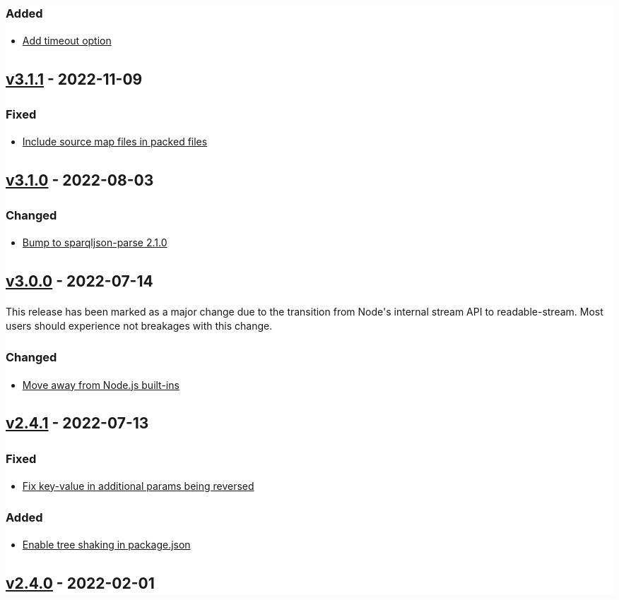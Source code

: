 ### Added
* [Add timeout option](https://github.com/rubensworks/fetch-sparql-endpoint.js/commit/f2cbb2daa5e9ce16cdf36a4536a4c2d35ec122cc)

<a name="v3.1.1"></a>
## [v3.1.1](https://github.com/rubensworks/fetch-sparql-endpoint.js/compare/v3.1.0...v3.1.1) - 2022-11-09

### Fixed
* [Include source map files in packed files](https://github.com/rubensworks/fetch-sparql-endpoint.js/commit/60b68627ae504de93eadf2fbbd6c0ea96a8fbc44)

<a name="v3.1.0"></a>
## [v3.1.0](https://github.com/rubensworks/fetch-sparql-endpoint.js/compare/v3.0.0...v3.1.0) - 2022-08-03

### Changed
* [Bump to sparqljson-parse 2.1.0](https://github.com/rubensworks/fetch-sparql-endpoint.js/commit/4599e5e9033daf7d0f9c0849db54ae7f4c08282f)

<a name="v3.0.0"></a>
## [v3.0.0](https://github.com/rubensworks/fetch-sparql-endpoint.js/compare/v2.4.1...v3.0.0) - 2022-07-14

This release has been marked as a major change due to the transition from Node's internal stream API to readable-stream. Most users should experience not breakages with this change.

### Changed
* [Move away from Node.js built-ins](https://github.com/rubensworks/fetch-sparql-endpoint.js/commit/bcb9c2559a8e3571eb4123a9f36875cf03e5a4d0)

<a name="v2.4.1"></a>
## [v2.4.1](https://github.com/rubensworks/fetch-sparql-endpoint.js/compare/v2.4.0...v2.4.1) - 2022-07-13

### Fixed
* [Fix key-value in additional params being reversed](https://github.com/rubensworks/fetch-sparql-endpoint.js/commit/d219ffd06846a244300c90d06ce01956a37eb056)

### Added
* [Enable tree shaking in package.json](https://github.com/rubensworks/fetch-sparql-endpoint.js/commit/8f26d1a9588209c84e78359663535dee625c20a0)

<a name="v2.4.0"></a>
## [v2.4.0](https://github.com/rubensworks/fetch-sparql-endpoint.js/compare/v2.3.3...v2.4.0) - 2022-02-01
